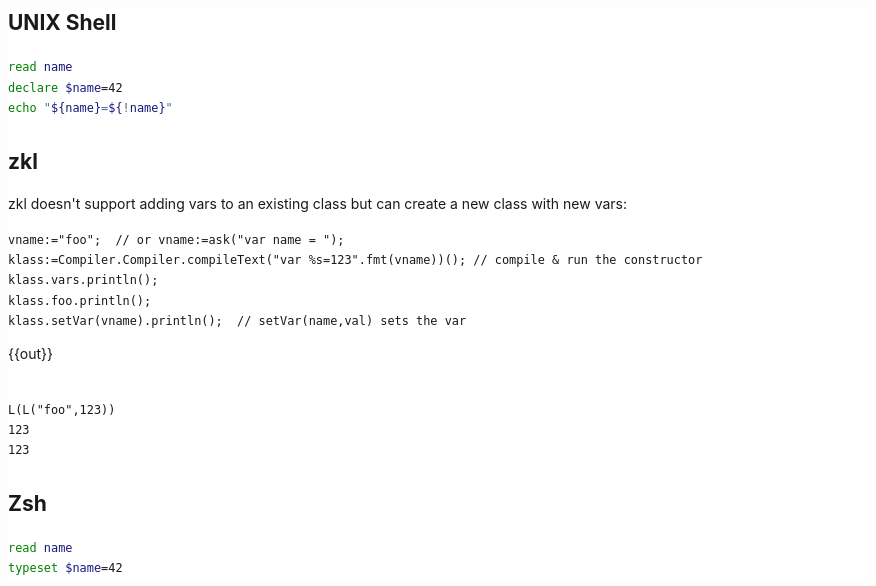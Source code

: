 

## UNIX Shell


```bash
read name
declare $name=42
echo "${name}=${!name}"
```



## zkl

zkl doesn't support adding vars to an existing class but can create a new class with new vars:

```zkl
vname:="foo";  // or vname:=ask("var name = ");
klass:=Compiler.Compiler.compileText("var %s=123".fmt(vname))(); // compile & run the constructor
klass.vars.println();
klass.foo.println();
klass.setVar(vname).println();  // setVar(name,val) sets the var
```

{{out}}

```txt

L(L("foo",123))
123
123

```



## Zsh


```zsh
read name
typeset $name=42
```

